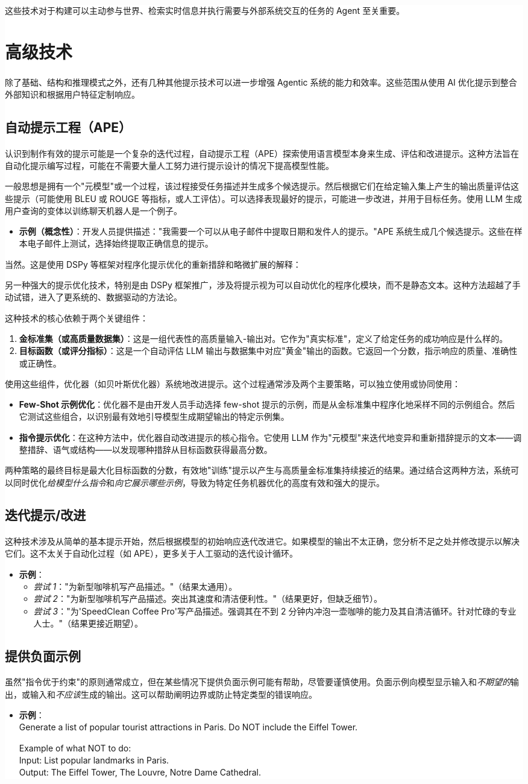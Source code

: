 这些技术对于构建可以主动参与世界、检索实时信息并执行需要与外部系统交互的任务的 Agent 至关重要。

# 高级技术

除了基础、结构和推理模式之外，还有几种其他提示技术可以进一步增强 Agentic 系统的能力和效率。这些范围从使用 AI 优化提示到整合外部知识和根据用户特征定制响应。

## 自动提示工程（APE）

认识到制作有效的提示可能是一个复杂的迭代过程，自动提示工程（APE）探索使用语言模型本身来生成、评估和改进提示。这种方法旨在自动化提示编写过程，可能在不需要大量人工努力进行提示设计的情况下提高模型性能。

一般思想是拥有一个"元模型"或一个过程，该过程接受任务描述并生成多个候选提示。然后根据它们在给定输入集上产生的输出质量评估这些提示（可能使用 BLEU 或 ROUGE 等指标，或人工评估）。可以选择表现最好的提示，可能进一步改进，并用于目标任务。使用 LLM 生成用户查询的变体以训练聊天机器人是一个例子。

* **示例（概念性）**：开发人员提供描述："我需要一个可以从电子邮件中提取日期和发件人的提示。"APE 系统生成几个候选提示。这些在样本电子邮件上测试，选择始终提取正确信息的提示。

当然。这是使用 DSPy 等框架对程序化提示优化的重新措辞和略微扩展的解释：

另一种强大的提示优化技术，特别是由 DSPy 框架推广，涉及将提示视为可以自动优化的程序化模块，而不是静态文本。这种方法超越了手动试错，进入了更系统的、数据驱动的方法论。

这种技术的核心依赖于两个关键组件：

1. **金标准集（或高质量数据集）**：这是一组代表性的高质量输入-输出对。它作为"真实标准"，定义了给定任务的成功响应是什么样的。
2. **目标函数（或评分指标）**：这是一个自动评估 LLM 输出与数据集中对应"黄金"输出的函数。它返回一个分数，指示响应的质量、准确性或正确性。

使用这些组件，优化器（如贝叶斯优化器）系统地改进提示。这个过程通常涉及两个主要策略，可以独立使用或协同使用：

* **Few-Shot 示例优化**：优化器不是由开发人员手动选择 few-shot 提示的示例，而是从金标准集中程序化地采样不同的示例组合。然后它测试这些组合，以识别最有效地引导模型生成期望输出的特定示例集。

* **指令提示优化**：在这种方法中，优化器自动改进提示的核心指令。它使用 LLM 作为"元模型"来迭代地变异和重新措辞提示的文本——调整措辞、语气或结构——以发现哪种措辞从目标函数获得最高分数。

两种策略的最终目标是最大化目标函数的分数，有效地"训练"提示以产生与高质量金标准集持续接近的结果。通过结合这两种方法，系统可以同时优化*给模型什么指令*和*向它展示哪些示例*，导致为特定任务机器优化的高度有效和强大的提示。

## 迭代提示/改进

这种技术涉及从简单的基本提示开始，然后根据模型的初始响应迭代改进它。如果模型的输出不太正确，您分析不足之处并修改提示以解决它们。这不太关于自动化过程（如 APE），更多关于人工驱动的迭代设计循环。

* **示例**：  
  * *尝试 1*："为新型咖啡机写产品描述。"（结果太通用）。
  * *尝试 2*："为新型咖啡机写产品描述。突出其速度和清洁便利性。"（结果更好，但缺乏细节）。
  * *尝试 3*："为'SpeedClean Coffee Pro'写产品描述。强调其在不到 2 分钟内冲泡一壶咖啡的能力及其自清洁循环。针对忙碌的专业人士。"（结果更接近期望）。

## 提供负面示例

虽然"指令优于约束"的原则通常成立，但在某些情况下提供负面示例可能有帮助，尽管要谨慎使用。负面示例向模型显示输入和*不期望的*输出，或输入和*不应该*生成的输出。这可以帮助阐明边界或防止特定类型的错误响应。

* **示例**：  
  Generate a list of popular tourist attractions in Paris. Do NOT include the Eiffel Tower.

  Example of what NOT to do:  
  Input: List popular landmarks in Paris.  
  Output: The Eiffel Tower, The Louvre, Notre Dame Cathedral.
